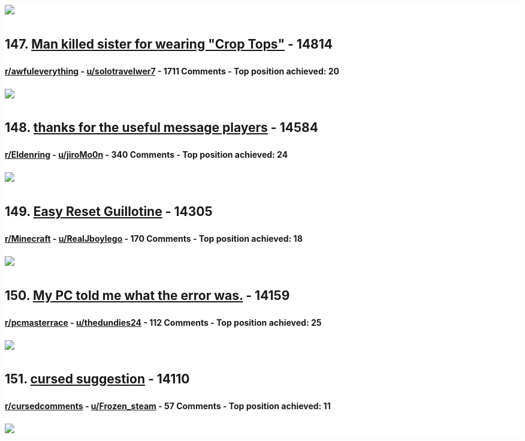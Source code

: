 <a href="https://i.redd.it/1td1oefcehn81.jpg"><img src="https://b.thumbs.redditmedia.com/dWwBlNdxkJJWIvtJzvwFo6u963R2gWTEHgsr9GHG9co.jpg"></img></a>

## 147. [Man killed sister for wearing "Crop Tops"](http://reddit.com/r/awfuleverything/comments/tekhdg/man_killed_sister_for_wearing_crop_tops/) - 14814
#### [r/awfuleverything](http://reddit.com/r/awfuleverything) - [u/solotravelwer7](http://reddit.com/u/solotravelwer7) - 1711 Comments - Top position achieved: 20

<a href="https://i.redd.it/l835mpsagin81.jpg"><img src="https://b.thumbs.redditmedia.com/9j3GLpf-ktkjIdsquvxbpMNmRquQhJ4n_meQoWqNvTc.jpg"></img></a>

## 148. [thanks for the useful message players](http://reddit.com/r/Eldenring/comments/ted5m9/thanks_for_the_useful_message_players/) - 14584
#### [r/Eldenring](http://reddit.com/r/Eldenring) - [u/jiroMo0n](http://reddit.com/u/jiroMo0n) - 340 Comments - Top position achieved: 24

<a href="https://i.redd.it/fvjgwqvi8gn81.jpg"><img src="https://a.thumbs.redditmedia.com/3ete-0SptY8tRN_t9Ogpr0LydVpfepn0JA2lngjtG58.jpg"></img></a>

## 149. [Easy Reset Guillotine](http://reddit.com/r/Minecraft/comments/tefp33/easy_reset_guillotine/) - 14305
#### [r/Minecraft](http://reddit.com/r/Minecraft) - [u/RealJboylego](http://reddit.com/u/RealJboylego) - 170 Comments - Top position achieved: 18

<a href="https://v.redd.it/oqxjnpe0wgn81"><img src="https://b.thumbs.redditmedia.com/01U76CPDoxt-8QM7Snz5gcNrJgmg44nWIQoke6kDNgQ.jpg"></img></a>

## 150. [My PC told me what the error was.](http://reddit.com/r/pcmasterrace/comments/tedcp7/my_pc_told_me_what_the_error_was/) - 14159
#### [r/pcmasterrace](http://reddit.com/r/pcmasterrace) - [u/thedundies24](http://reddit.com/u/thedundies24) - 112 Comments - Top position achieved: 25

<a href="https://i.redd.it/je3fmdcjagn81.jpg"><img src="https://b.thumbs.redditmedia.com/VuSfhTlw87xqTQ24wHr7v3HkamJFwO7hfa2t_6SLYPY.jpg"></img></a>

## 151. [cursed suggestion](http://reddit.com/r/cursedcomments/comments/tegi63/cursed_suggestion/) - 14110
#### [r/cursedcomments](http://reddit.com/r/cursedcomments) - [u/Frozen_steam](http://reddit.com/u/Frozen_steam) - 57 Comments - Top position achieved: 11

<a href="https://i.redd.it/ssrgo1j04hn81.jpg"><img src="https://b.thumbs.redditmedia.com/GtAxkeDRlPa0GndnbWriCtp1t4SqRhhNo7tk03kqxfk.jpg"></img></a>
